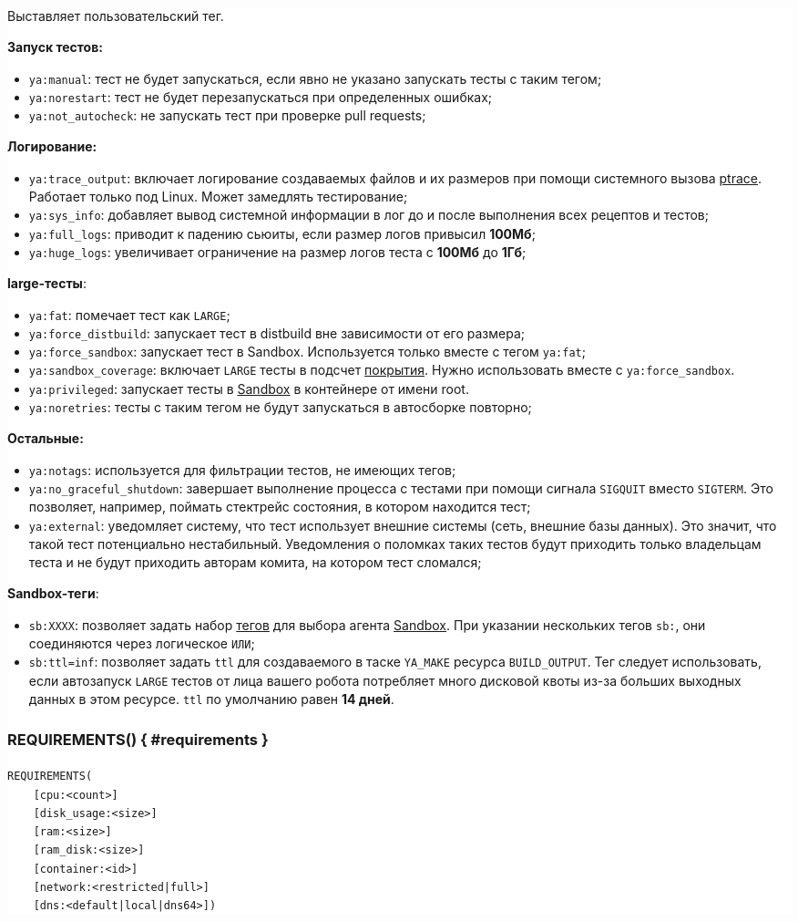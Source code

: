 Выставляет пользовательский тег.

**Запуск тестов:**
* `ya:manual`: тест не будет запускаться, если явно не указано запускать тесты с таким тегом;
* `ya:norestart`: тест не будет перезапускаться при определенных ошибках;
* `ya:not_autocheck`: не запускать тест при проверке pull requests;

**Логирование:**
* `ya:trace_output`: включает логирование создаваемых файлов и их размеров при помощи системного вызова [ptrace](https://en.wikipedia.org/wiki/Ptrace). Работает только под Linux. Может замедлять тестирование;
* `ya:sys_info`: добавляет вывод системной информации в лог до и после выполнения всех рецептов и тестов;
* `ya:full_logs`: приводит к падению сьюиты, если размер логов привысил **100Мб**;
* `ya:huge_logs`: увеличивает ограничение на размер логов теста с **100Мб** до **1Гб**;

**large-тесты**:
* `ya:fat`: помечает тест как `LARGE`;
* `ya:force_distbuild`: запускает тест в distbuild вне зависимости от его размера;
* `ya:force_sandbox`: запускает тест в Sandbox. Используется только вместе с тегом `ya:fat`;
* `ya:sandbox_coverage`: включает `LARGE` тесты в подсчет [покрытия](https://docs.yandex-team.ru/devtools/test/coverage). Нужно использовать вместе с `ya:force_sandbox`. 
* `ya:privileged`: запускает тесты в [Sandbox](https://docs.yandex-team.ru/sandbox/dev/requirements#privileged) в контейнере от имени root.
* `ya:noretries`: тесты с таким тегом не будут запускаться в автосборке повторно;

**Остальные:**
* `ya:notags`: используется для фильтрации тестов, не имеющих тегов;
* `ya:no_graceful_shutdown`: завершает выполнение процесса с тестами при помощи сигнала `SIGQUIT` вместо `SIGTERM`. Это позволяет, например, поймать стектрейс состояния, в котором находится тест;
* `ya:external`: уведомляет систему, что тест использует внешние системы (сеть, внешние базы данных). Это значит, что такой тест потенциально нестабильный. Уведомления о поломках таких тестов будут приходить только владельцам теста и не будут приходить авторам комита, на котором тест сломался;

**Sandbox-теги**:
* `sb:XXXX`: позволяет задать набор [тегов](https://docs.yandex-team.ru/sandbox/agents#tags) для выбора агента [Sandbox](https://sandbox.yandex-team.ru/home). При указании нескольких тегов `sb:`, они соединяются через логическое `ИЛИ`;
* `sb:ttl=inf`: позволяет задать `ttl` для создаваемого в таске `YA_MAKE` ресурса `BUILD_OUTPUT`. Тег следует использовать, если автозапуск `LARGE` тестов от лица вашего робота потребляет много дисковой квоты из-за больших выходных данных в этом ресурсе. `ttl` по умолчанию равен **14 дней**.

### REQUIREMENTS() { #requirements }

```
REQUIREMENTS(
    [cpu:<count>]
    [disk_usage:<size>]
    [ram:<size>]
    [ram_disk:<size>]
    [container:<id>]
    [network:<restricted|full>]
    [dns:<default|local|dns64>])
```
